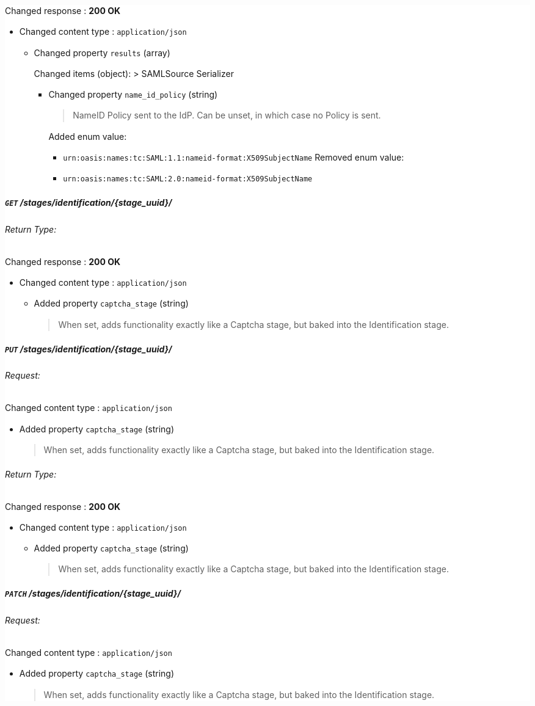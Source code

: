 Changed response : **200 OK**

-   Changed content type : `application/json`

    -   Changed property `results` (array)

        Changed items (object): > SAMLSource Serializer

        -   Changed property `name_id_policy` (string)

            > NameID Policy sent to the IdP. Can be unset, in which case no Policy is sent.

            Added enum value:

            -   `urn:oasis:names:tc:SAML:1.1:nameid-format:X509SubjectName`
                Removed enum value:

            -   `urn:oasis:names:tc:SAML:2.0:nameid-format:X509SubjectName`

##### `GET` /stages/identification/&#123;stage_uuid&#125;/

###### Return Type:

Changed response : **200 OK**

-   Changed content type : `application/json`

    -   Added property `captcha_stage` (string)
        > When set, adds functionality exactly like a Captcha stage, but baked into the Identification stage.

##### `PUT` /stages/identification/&#123;stage_uuid&#125;/

###### Request:

Changed content type : `application/json`

-   Added property `captcha_stage` (string)
    > When set, adds functionality exactly like a Captcha stage, but baked into the Identification stage.

###### Return Type:

Changed response : **200 OK**

-   Changed content type : `application/json`

    -   Added property `captcha_stage` (string)
        > When set, adds functionality exactly like a Captcha stage, but baked into the Identification stage.

##### `PATCH` /stages/identification/&#123;stage_uuid&#125;/

###### Request:

Changed content type : `application/json`

-   Added property `captcha_stage` (string)
    > When set, adds functionality exactly like a Captcha stage, but baked into the Identification stage.
